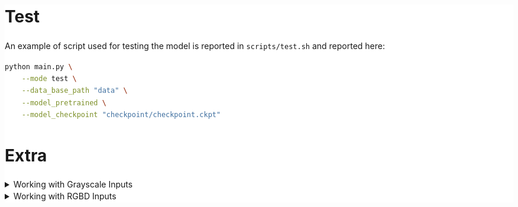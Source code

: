 # Test

An example of script used for testing the model is reported in `scripts/test.sh` and reported here:

  

```bash
python main.py \
	--mode test \
	--data_base_path "data" \
	--model_pretrained \
	--model_checkpoint "checkpoint/checkpoint.ckpt"
```

  
# Extra
<details><summary>Working with Grayscale Inputs</summary></details>

<details><summary>Working with RGBD Inputs</summary></details>
